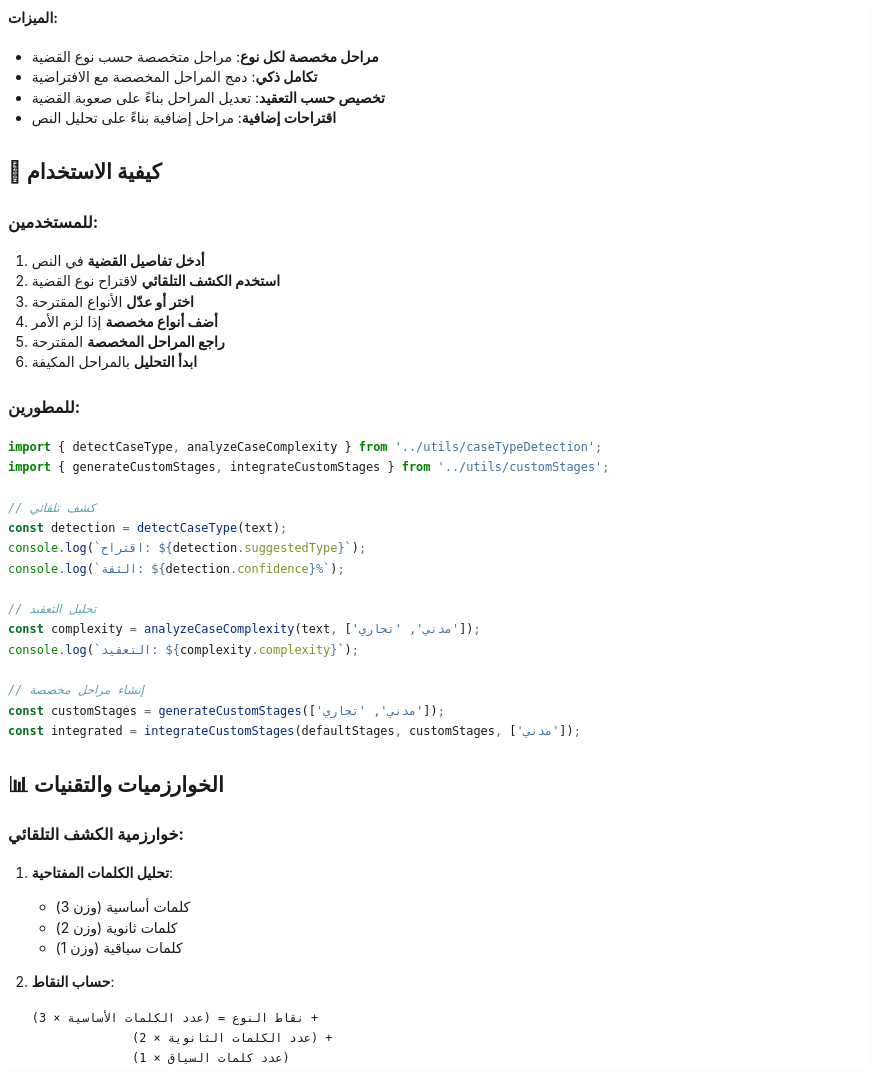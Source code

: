#### الميزات:
- **مراحل مخصصة لكل نوع**: مراحل متخصصة حسب نوع القضية
- **تكامل ذكي**: دمج المراحل المخصصة مع الافتراضية
- **تخصيص حسب التعقيد**: تعديل المراحل بناءً على صعوبة القضية
- **اقتراحات إضافية**: مراحل إضافية بناءً على تحليل النص

## 🚀 كيفية الاستخدام

### للمستخدمين:

1. **أدخل تفاصيل القضية** في النص
2. **استخدم الكشف التلقائي** لاقتراح نوع القضية
3. **اختر أو عدّل** الأنواع المقترحة
4. **أضف أنواع مخصصة** إذا لزم الأمر
5. **راجع المراحل المخصصة** المقترحة
6. **ابدأ التحليل** بالمراحل المكيفة

### للمطورين:

```typescript
import { detectCaseType, analyzeCaseComplexity } from '../utils/caseTypeDetection';
import { generateCustomStages, integrateCustomStages } from '../utils/customStages';

// كشف تلقائي
const detection = detectCaseType(text);
console.log(`اقتراح: ${detection.suggestedType}`);
console.log(`الثقة: ${detection.confidence}%`);

// تحليل التعقيد
const complexity = analyzeCaseComplexity(text, ['مدني', 'تجاري']);
console.log(`التعقيد: ${complexity.complexity}`);

// إنشاء مراحل مخصصة
const customStages = generateCustomStages(['مدني', 'تجاري']);
const integrated = integrateCustomStages(defaultStages, customStages, ['مدني']);
```

## 📊 الخوارزميات والتقنيات

### خوارزمية الكشف التلقائي:

1. **تحليل الكلمات المفتاحية**:
   - كلمات أساسية (وزن 3)
   - كلمات ثانوية (وزن 2) 
   - كلمات سياقية (وزن 1)

2. **حساب النقاط**:
   ```
   نقاط النوع = (عدد الكلمات الأساسية × 3) + 
                 (عدد الكلمات الثانوية × 2) + 
                 (عدد كلمات السياق × 1)
   ```
